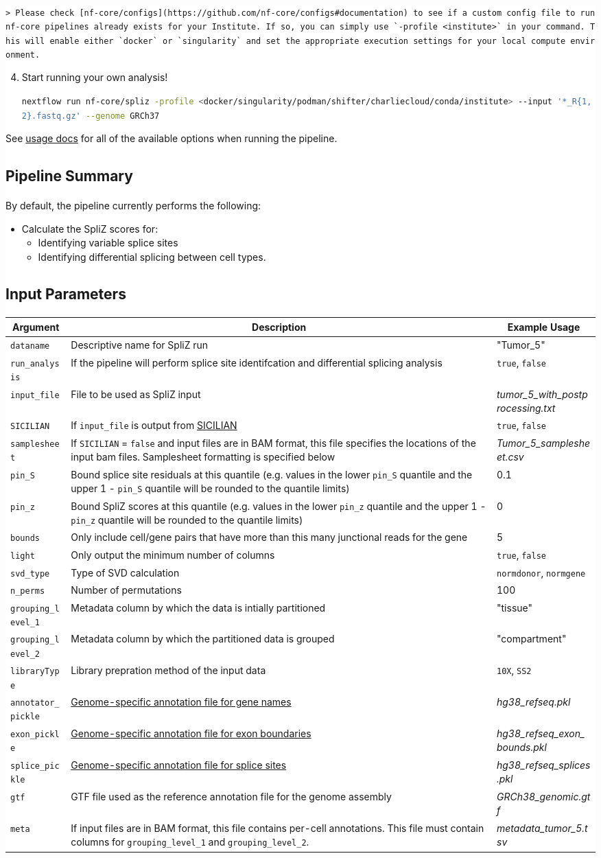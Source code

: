     > Please check [nf-core/configs](https://github.com/nf-core/configs#documentation) to see if a custom config file to run nf-core pipelines already exists for your Institute. If so, you can simply use `-profile <institute>` in your command. This will enable either `docker` or `singularity` and set the appropriate execution settings for your local compute environment.

4. Start running your own analysis!

    <!-- TODO nf-core: Update the example "typical command" below used to run the pipeline -->

    ```bash
    nextflow run nf-core/spliz -profile <docker/singularity/podman/shifter/charliecloud/conda/institute> --input '*_R{1,2}.fastq.gz' --genome GRCh37
    ```

See [usage docs](https://nf-co.re/spliz/usage) for all of the available options when running the pipeline.

## Pipeline Summary

By default, the pipeline currently performs the following:
* Calculate the SpliZ scores for:
    * Identifying variable splice sites
    * Identifying differential splicing between cell types.

## Input Parameters

| Argument              | Description       |Example Usage  |
| --------------------- | ---------------- |-----------|
| `dataname`            | Descriptive name for SpliZ run        | "Tumor_5" |
| `run_analysis`        | If the pipeline will perform splice site identifcation and differential splicing analysis | `true`, `false` |
| `input_file`          | File to be used as SpliZ input | *tumor_5_with_postprocessing.txt* |
| `SICILIAN`            | If `input_file` is output from [SICILIAN](https://github.com/salzmanlab/SICILIAN) | `true`, `false` |
| `samplesheet`         | If `SICILIAN` = `false` and input files are in BAM format, this file specifies the locations of the input bam files. Samplesheet formatting is specified below | *Tumor_5_samplesheet.csv* |
| `pin_S`               | Bound splice site residuals at this quantile (e.g. values in the lower `pin_S` quantile and the upper 1 - `pin_S` quantile will be rounded to the quantile limits) | 0.1 |
| `pin_z`               | Bound SpliZ scores at this quantile (e.g. values in the lower `pin_z` quantile and the upper 1 - `pin_z` quantile will be rounded to the quantile limits) | 0 |  
| `bounds`              | Only include cell/gene pairs that have more than this many junctional reads for the gene | 5 |
| `light`               | Only output the minimum number of columns | `true`, `false` |
| `svd_type`            | Type of SVD calculation | `normdonor`, `normgene` |
| `n_perms`             | Number of permutations | 100 |
| `grouping_level_1`    | Metadata column by which the data is intially partitioned  | "tissue" |
| `grouping_level_2`    | Metadata column by which the partitioned data is grouped | "compartment" |
| `libraryType`         | Library prepration method of the input data | `10X`, `SS2` |
| `annotator_pickle`    | [Genome-specific annotation file for gene names](https://github.com/salzmanlab/SICILIAN#annotator-and-index-files-needed-for-running-sicilian) | *hg38_refseq.pkl* |
| `exon_pickle`         | [Genome-specific annotation file for exon boundaries](https://github.com/salzmanlab/SICILIAN#annotator-and-index-files-needed-for-running-sicilian) | *hg38_refseq_exon_bounds.pkl* |
| `splice_pickle`       | [Genome-specific annotation file for splice sites](https://github.com/salzmanlab/SICILIAN#annotator-and-index-files-needed-for-running-sicilian) | *hg38_refseq_splices.pkl* |
| `gtf`                 | GTF file used as the reference annotation file for the genome assembly | *GRCh38_genomic.gtf* |
| `meta`                | If input files are in BAM format, this file contains per-cell annotations. This file must contain columns for `grouping_level_1` and `grouping_level_2`. | *metadata_tumor_5.tsv* |
